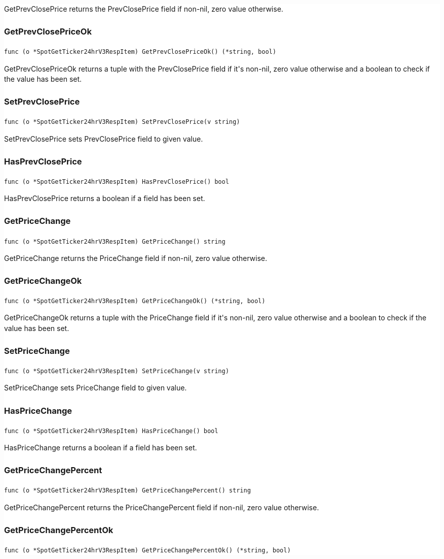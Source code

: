 GetPrevClosePrice returns the PrevClosePrice field if non-nil, zero value otherwise.

### GetPrevClosePriceOk

`func (o *SpotGetTicker24hrV3RespItem) GetPrevClosePriceOk() (*string, bool)`

GetPrevClosePriceOk returns a tuple with the PrevClosePrice field if it's non-nil, zero value otherwise
and a boolean to check if the value has been set.

### SetPrevClosePrice

`func (o *SpotGetTicker24hrV3RespItem) SetPrevClosePrice(v string)`

SetPrevClosePrice sets PrevClosePrice field to given value.

### HasPrevClosePrice

`func (o *SpotGetTicker24hrV3RespItem) HasPrevClosePrice() bool`

HasPrevClosePrice returns a boolean if a field has been set.

### GetPriceChange

`func (o *SpotGetTicker24hrV3RespItem) GetPriceChange() string`

GetPriceChange returns the PriceChange field if non-nil, zero value otherwise.

### GetPriceChangeOk

`func (o *SpotGetTicker24hrV3RespItem) GetPriceChangeOk() (*string, bool)`

GetPriceChangeOk returns a tuple with the PriceChange field if it's non-nil, zero value otherwise
and a boolean to check if the value has been set.

### SetPriceChange

`func (o *SpotGetTicker24hrV3RespItem) SetPriceChange(v string)`

SetPriceChange sets PriceChange field to given value.

### HasPriceChange

`func (o *SpotGetTicker24hrV3RespItem) HasPriceChange() bool`

HasPriceChange returns a boolean if a field has been set.

### GetPriceChangePercent

`func (o *SpotGetTicker24hrV3RespItem) GetPriceChangePercent() string`

GetPriceChangePercent returns the PriceChangePercent field if non-nil, zero value otherwise.

### GetPriceChangePercentOk

`func (o *SpotGetTicker24hrV3RespItem) GetPriceChangePercentOk() (*string, bool)`
